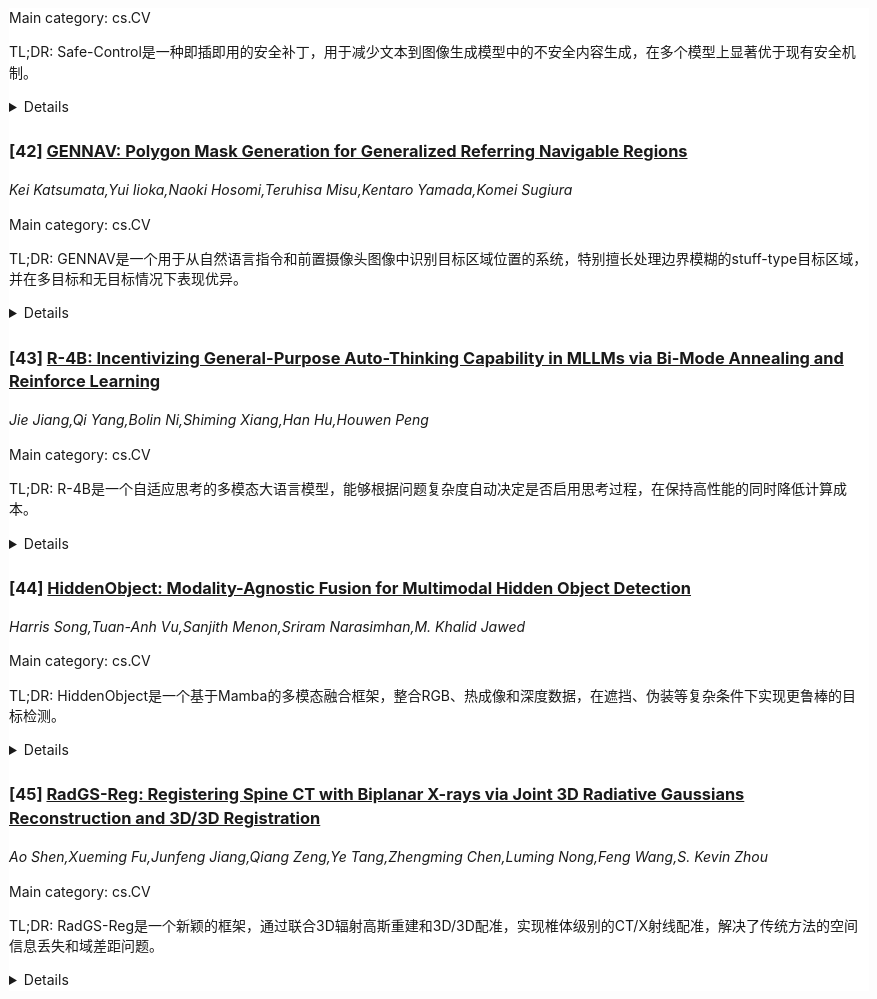 Main category: cs.CV

TL;DR: Safe-Control是一种即插即用的安全补丁，用于减少文本到图像生成模型中的不安全内容生成，在多个模型上显著优于现有安全机制。


<details><summary>Details</summary></details>


### [42] [GENNAV: Polygon Mask Generation for Generalized Referring Navigable Regions](https://arxiv.org/abs/2508.21102)
*Kei Katsumata,Yui Iioka,Naoki Hosomi,Teruhisa Misu,Kentaro Yamada,Komei Sugiura*

Main category: cs.CV

TL;DR: GENNAV是一个用于从自然语言指令和前置摄像头图像中识别目标区域位置的系统，特别擅长处理边界模糊的stuff-type目标区域，并在多目标和无目标情况下表现优异。


<details><summary>Details</summary></details>


### [43] [R-4B: Incentivizing General-Purpose Auto-Thinking Capability in MLLMs via Bi-Mode Annealing and Reinforce Learning](https://arxiv.org/abs/2508.21113)
*Jie Jiang,Qi Yang,Bolin Ni,Shiming Xiang,Han Hu,Houwen Peng*

Main category: cs.CV

TL;DR: R-4B是一个自适应思考的多模态大语言模型，能够根据问题复杂度自动决定是否启用思考过程，在保持高性能的同时降低计算成本。


<details><summary>Details</summary></details>


### [44] [HiddenObject: Modality-Agnostic Fusion for Multimodal Hidden Object Detection](https://arxiv.org/abs/2508.21135)
*Harris Song,Tuan-Anh Vu,Sanjith Menon,Sriram Narasimhan,M. Khalid Jawed*

Main category: cs.CV

TL;DR: HiddenObject是一个基于Mamba的多模态融合框架，整合RGB、热成像和深度数据，在遮挡、伪装等复杂条件下实现更鲁棒的目标检测。


<details><summary>Details</summary></details>


### [45] [RadGS-Reg: Registering Spine CT with Biplanar X-rays via Joint 3D Radiative Gaussians Reconstruction and 3D/3D Registration](https://arxiv.org/abs/2508.21154)
*Ao Shen,Xueming Fu,Junfeng Jiang,Qiang Zeng,Ye Tang,Zhengming Chen,Luming Nong,Feng Wang,S. Kevin Zhou*

Main category: cs.CV

TL;DR: RadGS-Reg是一个新颖的框架，通过联合3D辐射高斯重建和3D/3D配准，实现椎体级别的CT/X射线配准，解决了传统方法的空间信息丢失和域差距问题。


<details>
  <summary>Details</summary>
Motivation: 解决CT/X射线图像引导导航中高精度和实时性能的要求，传统'渲染比较'方法存在空间信息丢失和域差距问题，而现有双平面X射线3D重建方法受限于密集视图要求和噪声处理困难。
